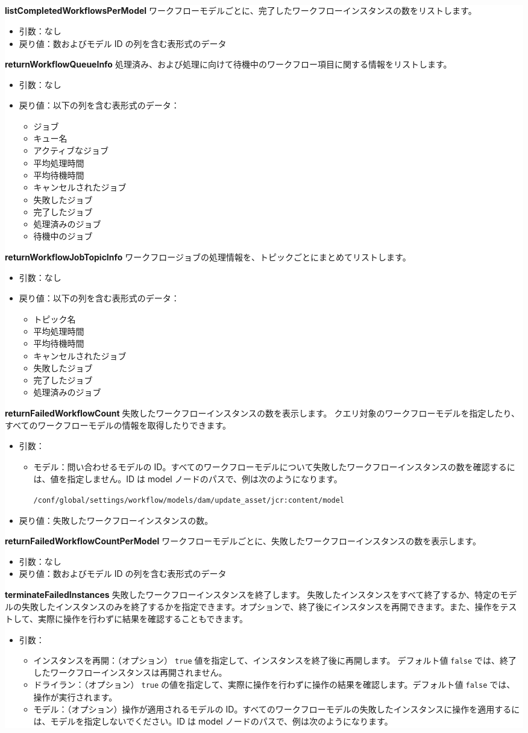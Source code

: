 **listCompletedWorkflowsPerModel** ワークフローモデルごとに、完了したワークフローインスタンスの数をリストします。

* 引数：なし
* 戻り値：数およびモデル ID の列を含む表形式のデータ

**returnWorkflowQueueInfo** 処理済み、および処理に向けて待機中のワークフロー項目に関する情報をリストします。

* 引数：なし
* 戻り値：以下の列を含む表形式のデータ：

   * ジョブ
   * キュー名
   * アクティブなジョブ
   * 平均処理時間
   * 平均待機時間
   * キャンセルされたジョブ
   * 失敗したジョブ
   * 完了したジョブ
   * 処理済みのジョブ
   * 待機中のジョブ

**returnWorkflowJobTopicInfo** ワークフロージョブの処理情報を、トピックごとにまとめてリストします。

* 引数：なし
* 戻り値：以下の列を含む表形式のデータ：

   * トピック名
   * 平均処理時間
   * 平均待機時間
   * キャンセルされたジョブ
   * 失敗したジョブ
   * 完了したジョブ
   * 処理済みのジョブ

**returnFailedWorkflowCount** 失敗したワークフローインスタンスの数を表示します。 クエリ対象のワークフローモデルを指定したり、すべてのワークフローモデルの情報を取得したりできます。

* 引数：

   * モデル：問い合わせるモデルの ID。すべてのワークフローモデルについて失敗したワークフローインスタンスの数を確認するには、値を指定しません。ID は model ノードのパスで、例は次のようになります。

      `/conf/global/settings/workflow/models/dam/update_asset/jcr:content/model`

* 戻り値：失敗したワークフローインスタンスの数。

**returnFailedWorkflowCountPerModel** ワークフローモデルごとに、失敗したワークフローインスタンスの数を表示します。

* 引数：なし
* 戻り値：数およびモデル ID の列を含む表形式のデータ

**terminateFailedInstances** 失敗したワークフローインスタンスを終了します。 失敗したインスタンスをすべて終了するか、特定のモデルの失敗したインスタンスのみを終了するかを指定できます。オプションで、終了後にインスタンスを再開できます。また、操作をテストして、実際に操作を行わずに結果を確認することもできます。

* 引数：

   * インスタンスを再開：（オプション） `true` 値を指定して、インスタンスを終了後に再開します。 デフォルト値 `false` では、終了したワークフローインスタンスは再開されません。
   * ドライラン：（オプション） `true` の値を指定して、実際に操作を行わずに操作の結果を確認します。デフォルト値 `false` では、操作が実行されます。
   * モデル：（オプション）操作が適用されるモデルの ID。すべてのワークフローモデルの失敗したインスタンスに操作を適用するには、モデルを指定しないでください。ID は model ノードのパスで、例は次のようになります。
